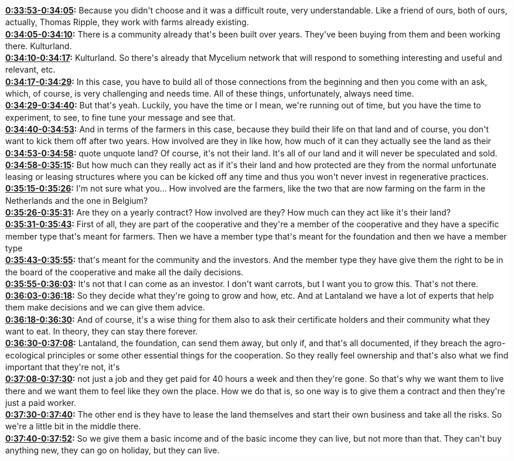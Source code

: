 **[0:33:53-0:34:05](https://investinginregenerativeagriculture.com/wouter-veer#t=0:33:53):**  Because you didn't choose and it was a difficult route, very understandable.  Like a friend of ours, both of ours, actually, Thomas Ripple, they work with farms already  existing.  
**[0:34:05-0:34:10](https://investinginregenerativeagriculture.com/wouter-veer#t=0:34:05):**  There is a community already that's been built over years.  They've been buying from them and been working there.  Kulturland.  
**[0:34:10-0:34:17](https://investinginregenerativeagriculture.com/wouter-veer#t=0:34:10):**  Kulturland.  So there's already that Mycelium network that will respond to something interesting and  useful and relevant, etc.  
**[0:34:17-0:34:29](https://investinginregenerativeagriculture.com/wouter-veer#t=0:34:17):**  In this case, you have to build all of those connections from the beginning and then you  come with an ask, which, of course, is very challenging and needs time.  All of these things, unfortunately, always need time.  
**[0:34:29-0:34:40](https://investinginregenerativeagriculture.com/wouter-veer#t=0:34:29):**  But that's yeah.  Luckily, you have the time or I mean, we're running out of time, but you have the time  to experiment, to see, to fine tune your message and see that.  
**[0:34:40-0:34:53](https://investinginregenerativeagriculture.com/wouter-veer#t=0:34:40):**  And in terms of the farmers in this case, because they build their life on that land  and of course, you don't want to kick them off after two years.  How involved are they in like how, how much of it can they actually see the land as their  
**[0:34:53-0:34:58](https://investinginregenerativeagriculture.com/wouter-veer#t=0:34:53):**  quote unquote land?  Of course, it's not their land.  It's all of our land and it will never be speculated and sold.  
**[0:34:58-0:35:15](https://investinginregenerativeagriculture.com/wouter-veer#t=0:34:58):**  But how much can they really act as if it's their land and how protected are they from  the normal unfortunate leasing or leasing structures where you can be kicked off any  time and thus you won't never invest in regenerative practices.  
**[0:35:15-0:35:26](https://investinginregenerativeagriculture.com/wouter-veer#t=0:35:15):**  I'm not sure what you...  How involved are the farmers, like the two that are now farming on the farm in the Netherlands  and the one in Belgium?  
**[0:35:26-0:35:31](https://investinginregenerativeagriculture.com/wouter-veer#t=0:35:26):**  Are they on a yearly contract?  How involved are they?  How much can they act like it's their land?  
**[0:35:31-0:35:43](https://investinginregenerativeagriculture.com/wouter-veer#t=0:35:31):**  First of all, they are part of the cooperative and they're a member of the cooperative and  they have a specific member type that's meant for farmers.  Then we have a member type that's meant for the foundation and then we have a member type  
**[0:35:43-0:35:55](https://investinginregenerativeagriculture.com/wouter-veer#t=0:35:43):**  that's meant for the community and the investors.  And the member type they have give them the right to be in the board of the cooperative  and make all the daily decisions.  
**[0:35:55-0:36:03](https://investinginregenerativeagriculture.com/wouter-veer#t=0:35:55):**  It's not that I can come as an investor.  I don't want carrots, but I want you to grow this.  That's not there.  
**[0:36:03-0:36:18](https://investinginregenerativeagriculture.com/wouter-veer#t=0:36:03):**  So they decide what they're going to grow and how, etc.  And at Lantaland we have a lot of experts that help them make decisions and we can give  them advice.  
**[0:36:18-0:36:30](https://investinginregenerativeagriculture.com/wouter-veer#t=0:36:18):**  And of course, it's a wise thing for them also to ask their certificate holders and  their community what they want to eat.  In theory, they can stay there forever.  
**[0:36:30-0:37:08](https://investinginregenerativeagriculture.com/wouter-veer#t=0:36:30):**  Lantaland, the foundation, can send them away, but only if, and that's all documented, if  they breach the agro-ecological principles or some other essential things for the cooperation.  So they really feel ownership and that's also what we find important that they're not, it's  
**[0:37:08-0:37:30](https://investinginregenerativeagriculture.com/wouter-veer#t=0:37:08):**  not just a job and they get paid for 40 hours a week and then they're gone.  So that's why we want them to live there and we want them to feel like they own the place.  How we do that is, so one way is to give them a contract and then they're just a paid worker.  
**[0:37:30-0:37:40](https://investinginregenerativeagriculture.com/wouter-veer#t=0:37:30):**  The other end is they have to lease the land themselves and start their own business and  take all the risks.  So we're a little bit in the middle there.  
**[0:37:40-0:37:52](https://investinginregenerativeagriculture.com/wouter-veer#t=0:37:40):**  So we give them a basic income and of the basic income they can live, but not more than  that.  They can't buy anything new, they can go on holiday, but they can live.  